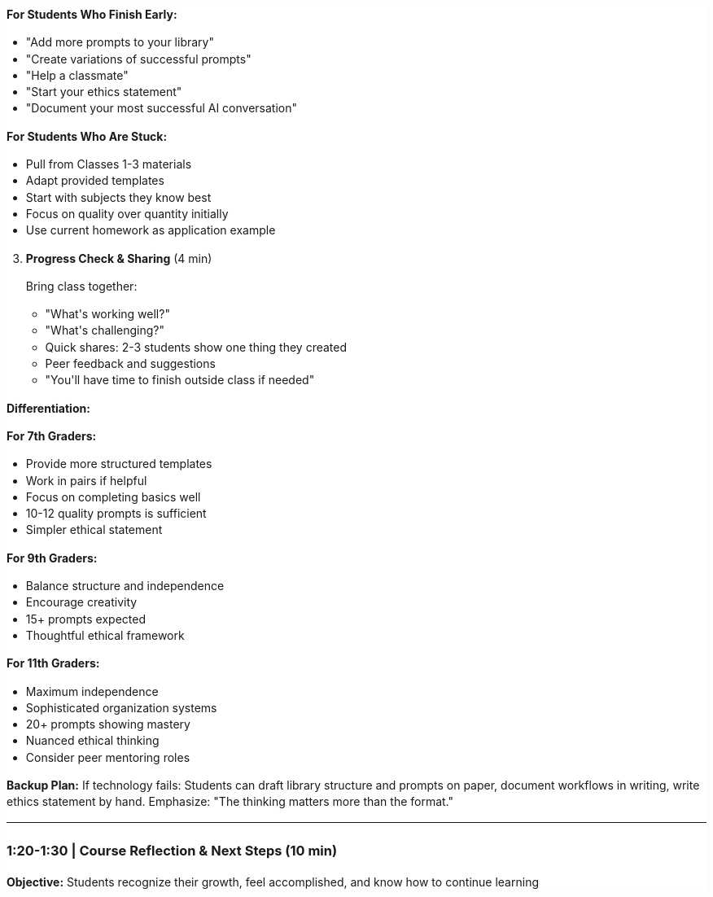    **For Students Who Finish Early:**
   - "Add more prompts to your library"
   - "Create variations of successful prompts"
   - "Help a classmate"
   - "Start your ethics statement"
   - "Document your most successful AI conversation"

   **For Students Who Are Stuck:**
   - Pull from Classes 1-3 materials
   - Adapt provided templates
   - Start with subjects they know best
   - Focus on quality over quantity initially
   - Use current homework as application example

3. **Progress Check & Sharing** (4 min)

   Bring class together:
   - "What's working well?"
   - "What's challenging?"
   - Quick shares: 2-3 students show one thing they created
   - Peer feedback and suggestions
   - "You'll have time to finish outside class if needed"

**Differentiation:**

**For 7th Graders:**
- Provide more structured templates
- Work in pairs if helpful
- Focus on completing basics well
- 10-12 quality prompts is sufficient
- Simpler ethical statement

**For 9th Graders:**
- Balance structure and independence
- Encourage creativity
- 15+ prompts expected
- Thoughtful ethical framework

**For 11th Graders:**
- Maximum independence
- Sophisticated organization systems
- 20+ prompts showing mastery
- Nuanced ethical thinking
- Consider peer mentoring roles

**Backup Plan:**
If technology fails: Students can draft library structure and prompts on paper, document workflows in writing, write ethics statement by hand. Emphasize: "The thinking matters more than the format."

---

### 1:20-1:30 | Course Reflection & Next Steps (10 min)

**Objective:** Students recognize their growth, feel accomplished, and know how to continue learning
